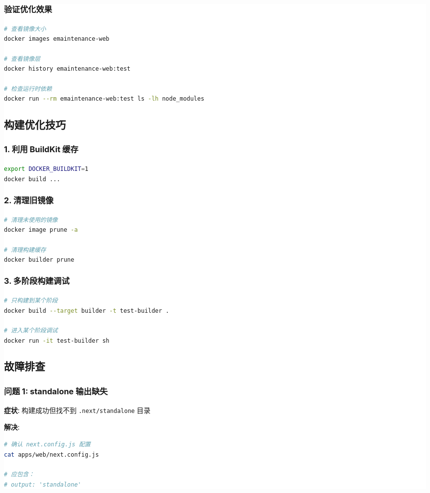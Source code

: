 ### 验证优化效果

```bash
# 查看镜像大小
docker images emaintenance-web

# 查看镜像层
docker history emaintenance-web:test

# 检查运行时依赖
docker run --rm emaintenance-web:test ls -lh node_modules
```

## 构建优化技巧

### 1. 利用 BuildKit 缓存

```bash
export DOCKER_BUILDKIT=1
docker build ...
```

### 2. 清理旧镜像

```bash
# 清理未使用的镜像
docker image prune -a

# 清理构建缓存
docker builder prune
```

### 3. 多阶段构建调试

```bash
# 只构建到某个阶段
docker build --target builder -t test-builder .

# 进入某个阶段调试
docker run -it test-builder sh
```

## 故障排查

### 问题 1: standalone 输出缺失

**症状**: 构建成功但找不到 `.next/standalone` 目录

**解决**:
```bash
# 确认 next.config.js 配置
cat apps/web/next.config.js

# 应包含：
# output: 'standalone'
```
